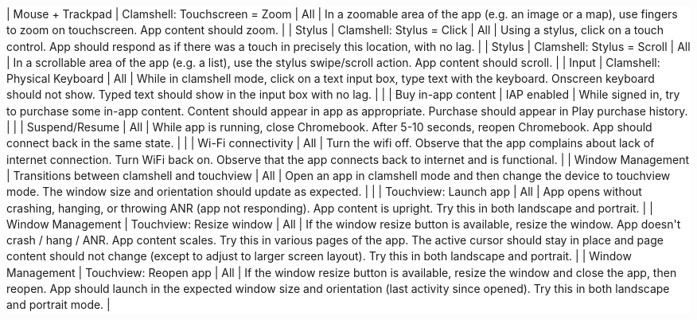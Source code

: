 | Mouse + Trackpad       | Clamshell: Touchscreen = Zoom                      | All                            | In a zoomable area of the app (e.g. an image or a map), use fingers to zoom on touchscreen. App content should zoom.                                                                                                                                                                                                                                                                                             |
| Stylus                 | Clamshell: Stylus = Click                          | All                            | Using a stylus, click on a touch control. App should respond as if there was a touch in precisely this location, with no lag.                                                                                                                                                                                                                                                                                    |
| Stylus                 | Clamshell: Stylus = Scroll                         | All                            | In a scrollable area of the app (e.g. a list), use the stylus swipe/scroll action. App content should scroll.                                                                                                                                                                                                                                                                                                    |
| Input                  | Clamshell: Physical Keyboard                       | All                            | While in clamshell mode, click on a text input box, type text with the keyboard. Onscreen keyboard should not show. Typed text should show in the input box with no lag.                                                                                                                                                                                                                                         |
|                        | Buy in-app content                                 | IAP enabled                    | While signed in, try to purchase some in-app content. Content should appear in app as appropriate. Purchase should appear in Play purchase history.                                                                                                                                                                                                                                                              |
|                        | Suspend/Resume                                     | All                            | While app is running, close Chromebook. After 5-10 seconds, reopen Chromebook. App should connect back in the same state.                                                                                                                                                                                                                                                                                        |
|                        | Wi-Fi connectivity                                 | All                            | Turn the wifi off. Observe that the app complains about lack of internet connection. Turn WiFi back on. Observe that the app connects back to internet and is functional.                                                                                                                                                                                                                                        |
| Window Management      | Transitions between clamshell and touchview        | All                            | Open an app in clamshell mode and then change the device to touchview mode. The window size and orientation should update as expected.                                                                                                                                                                                                                                                                           |
|                        | Touchview: Launch app                              | All                            | App opens without crashing, hanging, or throwing ANR (app not responding). App content is upright. Try this in both landscape and portrait.                                                                                                                                                                                                                                                                      |
| Window Management      | Touchview: Resize window                           | All                            | If the window resize button is available, resize the window. App doesn't crash / hang / ANR. App content scales. Try this in various pages of the app. The active cursor should stay in place and page content should not change (except to adjust to larger screen layout). Try this in both landscape and portrait.                                                                                            |
| Window Management      | Touchview: Reopen app                              | All                            | If the window resize button is available, resize the window and close the app, then reopen. App should launch in the expected window size and orientation (last activity since opened). Try this in both landscape and portrait mode.                                                                                                                                                                            |